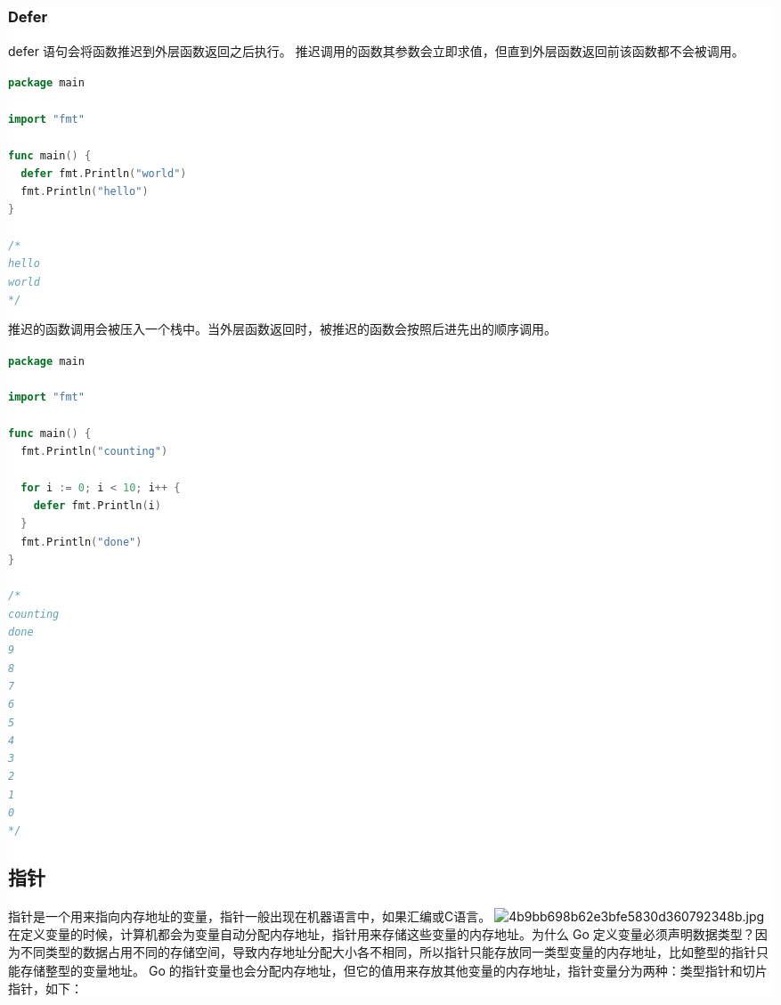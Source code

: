### Defer
defer 语句会将函数推迟到外层函数返回之后执行。
推迟调用的函数其参数会立即求值，但直到外层函数返回前该函数都不会被调用。
```go
package main

import "fmt"

func main() {
  defer fmt.Println("world")
  fmt.Println("hello")
}

/*
hello
world
*/
```
推迟的函数调用会被压入一个栈中。当外层函数返回时，被推迟的函数会按照后进先出的顺序调用。
```go
package main

import "fmt"

func main() {
  fmt.Println("counting")

  for i := 0; i < 10; i++ {
    defer fmt.Println(i)
  }
  fmt.Println("done")
}

/*
counting
done
9
8
7
6
5
4
3
2
1
0
*/
```
## 指针
指针是一个用来指向内存地址的变量，指针一般出现在机器语言中，如果汇编或C语言。
![4b9bb698b62e3bfe5830d360792348b.jpg](https://cdn.nlark.com/yuque/0/2024/jpeg/21870146/1711704614053-8672a220-f33c-4446-b023-469e42f68982.jpeg#averageHue=%239c988f&clientId=uc5d6faab-2f46-4&from=paste&height=640&id=u095c4d77&originHeight=1280&originWidth=2965&originalType=binary&ratio=2&rotation=0&showTitle=false&size=906221&status=done&style=none&taskId=uab25c2df-55a8-4e52-be19-01bea43d854&title=&width=1482.5)
在定义变量的时候，计算机都会为变量自动分配内存地址，指针用来存储这些变量的内存地址。为什么 Go 定义变量必须声明数据类型？因为不同类型的数据占用不同的存储空间，导致内存地址分配大小各不相同，所以指针只能存放同一类型变量的内存地址，比如整型的指针只能存储整型的变量地址。
Go 的指针变量也会分配内存地址，但它的值用来存放其他变量的内存地址，指针变量分为两种：类型指针和切片指针，如下：
